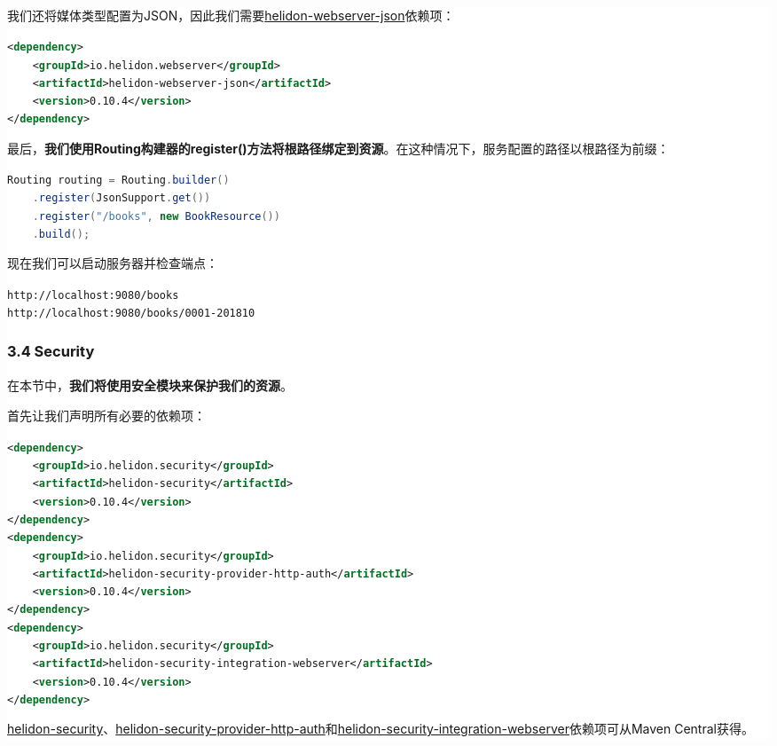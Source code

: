 我们还将媒体类型配置为JSON，因此我们需要[helidon-webserver-json](https://central.sonatype.com/artifact/io.helidon.webserver/helidon-webserver-json/0.11.0)依赖项：

```xml
<dependency>
    <groupId>io.helidon.webserver</groupId>
    <artifactId>helidon-webserver-json</artifactId>
    <version>0.10.4</version>
</dependency>
```

最后，**我们使用Routing构建器的register()方法将根路径绑定到资源**。在这种情况下，服务配置的路径以根路径为前缀：

```java
Routing routing = Routing.builder()
    .register(JsonSupport.get())
    .register("/books", new BookResource())
    .build();
```

现在我们可以启动服务器并检查端点：

```plaintext
http://localhost:9080/books
http://localhost:9080/books/0001-201810
```

### 3.4 Security

在本节中，**我们将使用安全模块来保护我们的资源**。

首先让我们声明所有必要的依赖项：

```xml
<dependency>
    <groupId>io.helidon.security</groupId>
    <artifactId>helidon-security</artifactId>
    <version>0.10.4</version>
</dependency>
<dependency>
    <groupId>io.helidon.security</groupId>
    <artifactId>helidon-security-provider-http-auth</artifactId>
    <version>0.10.4</version>
</dependency>
<dependency>
    <groupId>io.helidon.security</groupId>
    <artifactId>helidon-security-integration-webserver</artifactId>
    <version>0.10.4</version>
</dependency>
```

[helidon-security](https://central.sonatype.com/artifact/io.helidon.security/helidon-security/4.0.0-ALPHA5)、[helidon-security-provider-http-auth](https://central.sonatype.com/artifact/io.helidon.security/helidon-security-provider-http-auth/0.10.6)和[helidon-security-integration-webserver](https://central.sonatype.com/artifact/io.helidon.security/helidon-security-integration-webserver/0.10.6)依赖项可从Maven Central获得。
